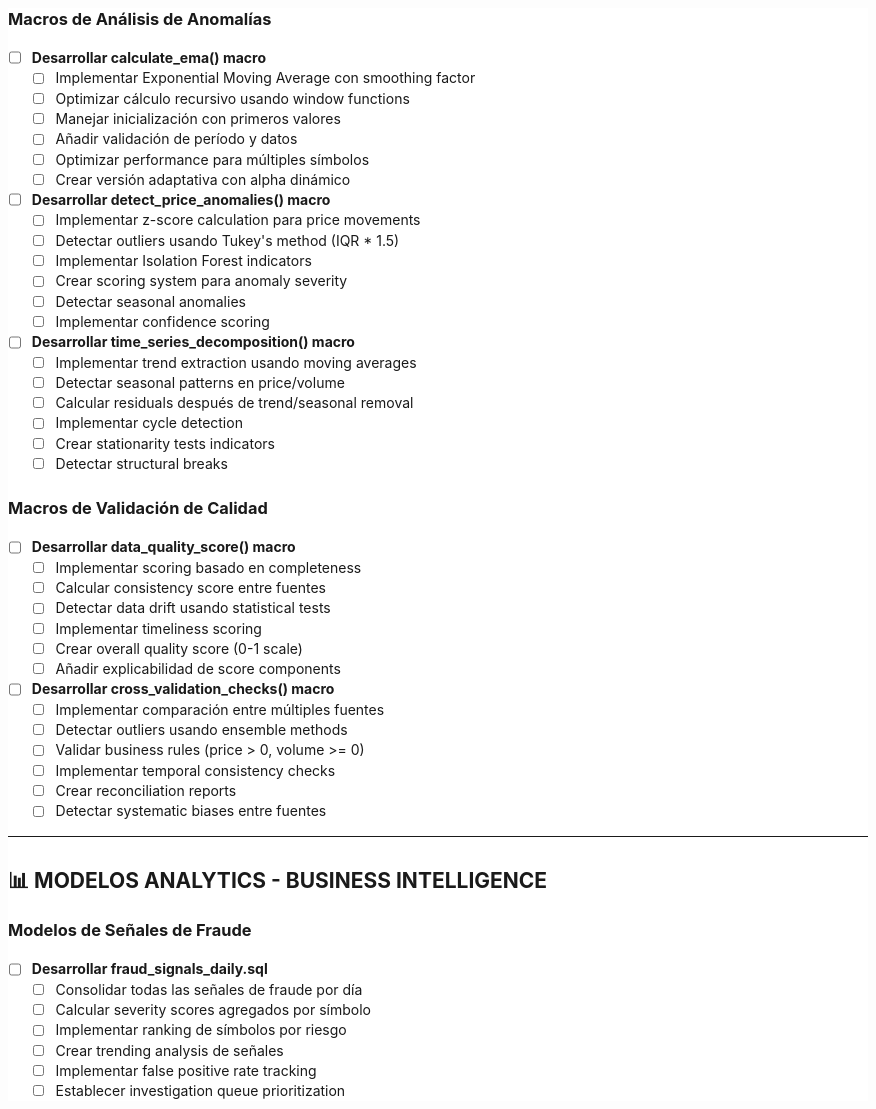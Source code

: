 ### Macros de Análisis de Anomalías
- [ ] **Desarrollar calculate_ema() macro**
  - [ ] Implementar Exponential Moving Average con smoothing factor
  - [ ] Optimizar cálculo recursivo usando window functions
  - [ ] Manejar inicialización con primeros valores
  - [ ] Añadir validación de período y datos
  - [ ] Optimizar performance para múltiples símbolos
  - [ ] Crear versión adaptativa con alpha dinámico

- [ ] **Desarrollar detect_price_anomalies() macro**
  - [ ] Implementar z-score calculation para price movements
  - [ ] Detectar outliers usando Tukey's method (IQR * 1.5)
  - [ ] Implementar Isolation Forest indicators
  - [ ] Crear scoring system para anomaly severity
  - [ ] Detectar seasonal anomalies
  - [ ] Implementar confidence scoring

- [ ] **Desarrollar time_series_decomposition() macro**
  - [ ] Implementar trend extraction usando moving averages
  - [ ] Detectar seasonal patterns en price/volume
  - [ ] Calcular residuals después de trend/seasonal removal
  - [ ] Implementar cycle detection
  - [ ] Crear stationarity tests indicators
  - [ ] Detectar structural breaks

### Macros de Validación de Calidad
- [ ] **Desarrollar data_quality_score() macro**
  - [ ] Implementar scoring basado en completeness
  - [ ] Calcular consistency score entre fuentes
  - [ ] Detectar data drift usando statistical tests
  - [ ] Implementar timeliness scoring
  - [ ] Crear overall quality score (0-1 scale)
  - [ ] Añadir explicabilidad de score components

- [ ] **Desarrollar cross_validation_checks() macro**
  - [ ] Implementar comparación entre múltiples fuentes
  - [ ] Detectar outliers usando ensemble methods
  - [ ] Validar business rules (price > 0, volume >= 0)
  - [ ] Implementar temporal consistency checks
  - [ ] Crear reconciliation reports
  - [ ] Detectar systematic biases entre fuentes

---

## 📊 **MODELOS ANALYTICS - BUSINESS INTELLIGENCE**

### Modelos de Señales de Fraude
- [ ] **Desarrollar fraud_signals_daily.sql**
  - [ ] Consolidar todas las señales de fraude por día
  - [ ] Calcular severity scores agregados por símbolo
  - [ ] Implementar ranking de símbolos por riesgo
  - [ ] Crear trending analysis de señales
  - [ ] Implementar false positive rate tracking
  - [ ] Establecer investigation queue prioritization
